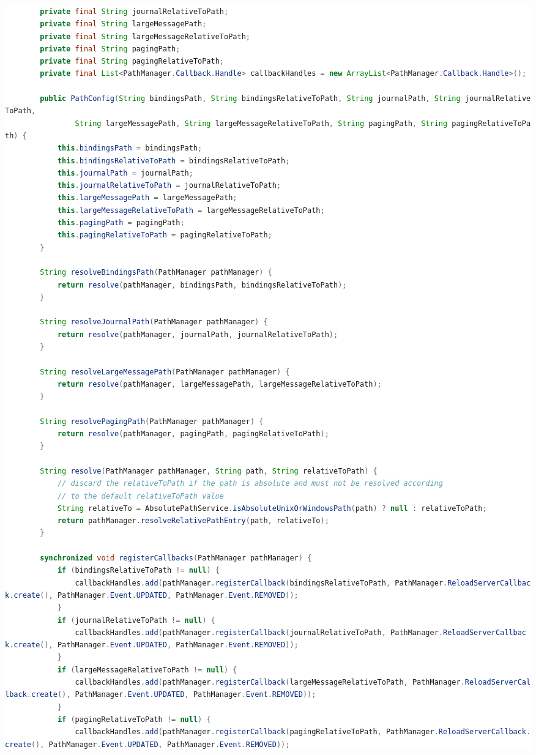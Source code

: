 ```java
        private final String journalRelativeToPath;
        private final String largeMessagePath;
        private final String largeMessageRelativeToPath;
        private final String pagingPath;
        private final String pagingRelativeToPath;
        private final List<PathManager.Callback.Handle> callbackHandles = new ArrayList<PathManager.Callback.Handle>();

        public PathConfig(String bindingsPath, String bindingsRelativeToPath, String journalPath, String journalRelativeToPath,
                String largeMessagePath, String largeMessageRelativeToPath, String pagingPath, String pagingRelativeToPath) {
            this.bindingsPath = bindingsPath;
            this.bindingsRelativeToPath = bindingsRelativeToPath;
            this.journalPath = journalPath;
            this.journalRelativeToPath = journalRelativeToPath;
            this.largeMessagePath = largeMessagePath;
            this.largeMessageRelativeToPath = largeMessageRelativeToPath;
            this.pagingPath = pagingPath;
            this.pagingRelativeToPath = pagingRelativeToPath;
        }

        String resolveBindingsPath(PathManager pathManager) {
            return resolve(pathManager, bindingsPath, bindingsRelativeToPath);
        }

        String resolveJournalPath(PathManager pathManager) {
            return resolve(pathManager, journalPath, journalRelativeToPath);
        }

        String resolveLargeMessagePath(PathManager pathManager) {
            return resolve(pathManager, largeMessagePath, largeMessageRelativeToPath);
        }

        String resolvePagingPath(PathManager pathManager) {
            return resolve(pathManager, pagingPath, pagingRelativeToPath);
        }

        String resolve(PathManager pathManager, String path, String relativeToPath) {
            // discard the relativeToPath if the path is absolute and must not be resolved according
            // to the default relativeToPath value
            String relativeTo = AbsolutePathService.isAbsoluteUnixOrWindowsPath(path) ? null : relativeToPath;
            return pathManager.resolveRelativePathEntry(path, relativeTo);
        }

        synchronized void registerCallbacks(PathManager pathManager) {
            if (bindingsRelativeToPath != null) {
                callbackHandles.add(pathManager.registerCallback(bindingsRelativeToPath, PathManager.ReloadServerCallback.create(), PathManager.Event.UPDATED, PathManager.Event.REMOVED));
            }
            if (journalRelativeToPath != null) {
                callbackHandles.add(pathManager.registerCallback(journalRelativeToPath, PathManager.ReloadServerCallback.create(), PathManager.Event.UPDATED, PathManager.Event.REMOVED));
            }
            if (largeMessageRelativeToPath != null) {
                callbackHandles.add(pathManager.registerCallback(largeMessageRelativeToPath, PathManager.ReloadServerCallback.create(), PathManager.Event.UPDATED, PathManager.Event.REMOVED));
            }
            if (pagingRelativeToPath != null) {
                callbackHandles.add(pathManager.registerCallback(pagingRelativeToPath, PathManager.ReloadServerCallback.create(), PathManager.Event.UPDATED, PathManager.Event.REMOVED));
```